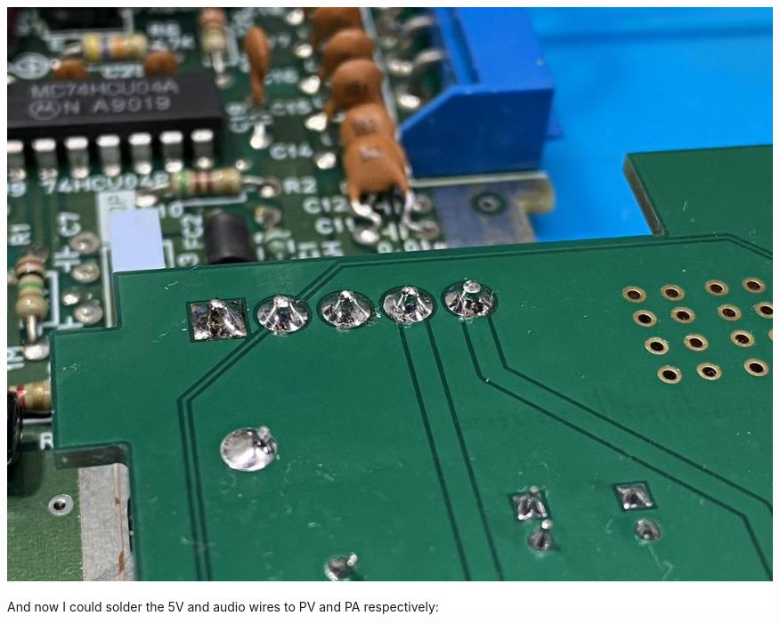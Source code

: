![](/assets/images/lava-rgb/IMG_0272.jpg)

And now I could solder the 5V and audio wires to PV and PA respectively:
